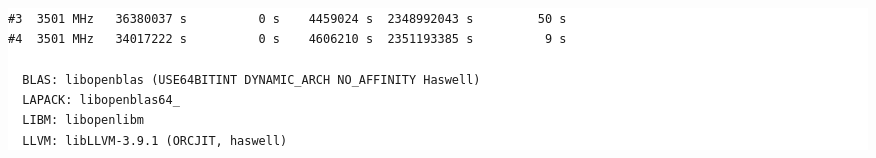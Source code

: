 ```
#3  3501 MHz   36380037 s          0 s    4459024 s  2348992043 s         50 s
#4  3501 MHz   34017222 s          0 s    4606210 s  2351193385 s          9 s

  BLAS: libopenblas (USE64BITINT DYNAMIC_ARCH NO_AFFINITY Haswell)
  LAPACK: libopenblas64_
  LIBM: libopenlibm
  LLVM: libLLVM-3.9.1 (ORCJIT, haswell)

```
